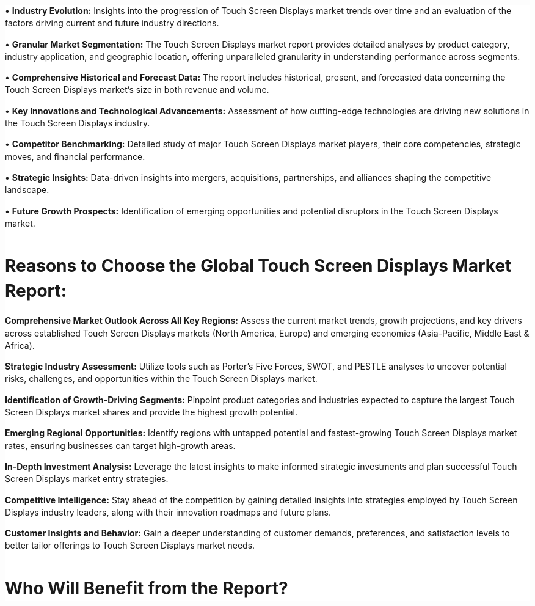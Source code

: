 • <strong>Industry Evolution:</strong> Insights into the progression of Touch Screen Displays market trends over time and an evaluation of the factors driving current and future industry directions.

• <strong>Granular Market Segmentation:</strong> The Touch Screen Displays market report provides detailed analyses by product category, industry application, and geographic location, offering unparalleled granularity in understanding performance across segments.

• <strong>Comprehensive Historical and Forecast Data:</strong> The report includes historical, present, and forecasted data concerning the Touch Screen Displays market’s size in both revenue and volume.

• <strong>Key Innovations and Technological Advancements:</strong> Assessment of how cutting-edge technologies are driving new solutions in the Touch Screen Displays industry.

• <strong>Competitor Benchmarking:</strong> Detailed study of major Touch Screen Displays market players, their core competencies, strategic moves, and financial performance.

• <strong>Strategic Insights:</strong> Data-driven insights into mergers, acquisitions, partnerships, and alliances shaping the competitive landscape.

• <strong>Future Growth Prospects:</strong> Identification of emerging opportunities and potential disruptors in the Touch Screen Displays market.

# <strong>Reasons to Choose the Global Touch Screen Displays Market Report:</strong>

<strong>Comprehensive Market Outlook Across All Key Regions:</strong>
Assess the current market trends, growth projections, and key drivers across established Touch Screen Displays markets (North America, Europe) and emerging economies (Asia-Pacific, Middle East & Africa).

<strong>Strategic Industry Assessment:</strong>
Utilize tools such as Porter’s Five Forces, SWOT, and PESTLE analyses to uncover potential risks, challenges, and opportunities within the Touch Screen Displays market.

<strong>Identification of Growth-Driving Segments:</strong>
Pinpoint product categories and industries expected to capture the largest Touch Screen Displays market shares and provide the highest growth potential.

<strong>Emerging Regional Opportunities:</strong>
Identify regions with untapped potential and fastest-growing Touch Screen Displays market rates, ensuring businesses can target high-growth areas.

<strong>In-Depth Investment Analysis:</strong>
Leverage the latest insights to make informed strategic investments and plan successful Touch Screen Displays market entry strategies.

<strong>Competitive Intelligence:</strong>
Stay ahead of the competition by gaining detailed insights into strategies employed by Touch Screen Displays industry leaders, along with their innovation roadmaps and future plans.

<strong>Customer Insights and Behavior:</strong>
Gain a deeper understanding of customer demands, preferences, and satisfaction levels to better tailor offerings to Touch Screen Displays market needs.

# <strong>Who Will Benefit from the Report?</strong>
